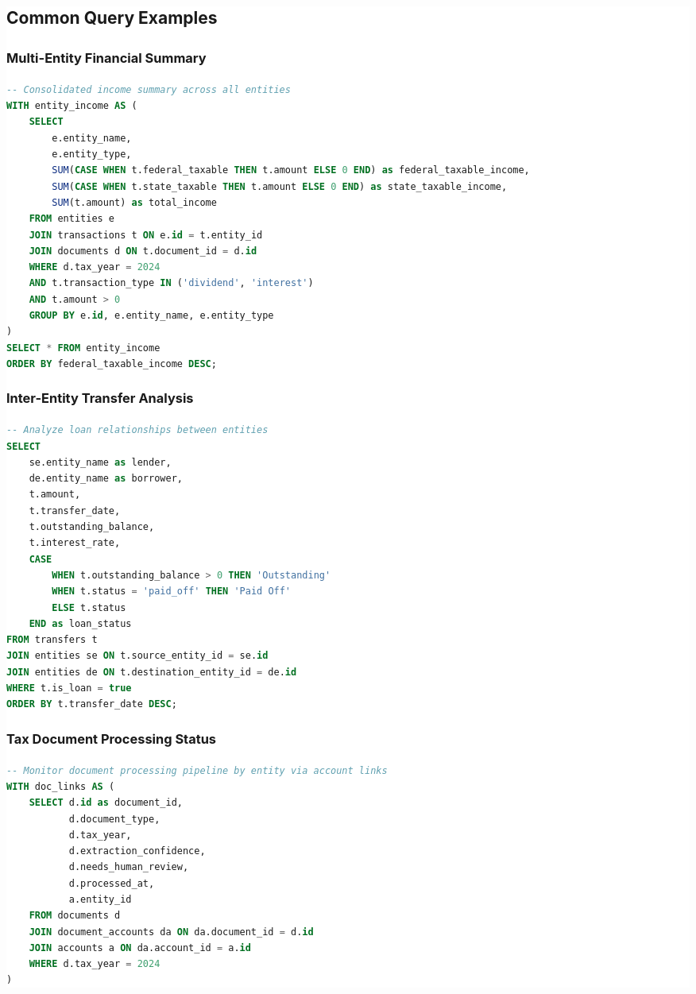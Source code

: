 
## Common Query Examples

### Multi-Entity Financial Summary
```sql
-- Consolidated income summary across all entities
WITH entity_income AS (
    SELECT 
        e.entity_name,
        e.entity_type,
        SUM(CASE WHEN t.federal_taxable THEN t.amount ELSE 0 END) as federal_taxable_income,
        SUM(CASE WHEN t.state_taxable THEN t.amount ELSE 0 END) as state_taxable_income,
        SUM(t.amount) as total_income
    FROM entities e
    JOIN transactions t ON e.id = t.entity_id
    JOIN documents d ON t.document_id = d.id
    WHERE d.tax_year = 2024
    AND t.transaction_type IN ('dividend', 'interest')
    AND t.amount > 0
    GROUP BY e.id, e.entity_name, e.entity_type
)
SELECT * FROM entity_income
ORDER BY federal_taxable_income DESC;
```

### Inter-Entity Transfer Analysis
```sql
-- Analyze loan relationships between entities
SELECT 
    se.entity_name as lender,
    de.entity_name as borrower,
    t.amount,
    t.transfer_date,
    t.outstanding_balance,
    t.interest_rate,
    CASE 
        WHEN t.outstanding_balance > 0 THEN 'Outstanding'
        WHEN t.status = 'paid_off' THEN 'Paid Off'
        ELSE t.status
    END as loan_status
FROM transfers t
JOIN entities se ON t.source_entity_id = se.id
JOIN entities de ON t.destination_entity_id = de.id
WHERE t.is_loan = true
ORDER BY t.transfer_date DESC;
```

### Tax Document Processing Status
```sql
-- Monitor document processing pipeline by entity via account links
WITH doc_links AS (
    SELECT d.id as document_id,
           d.document_type,
           d.tax_year,
           d.extraction_confidence,
           d.needs_human_review,
           d.processed_at,
           a.entity_id
    FROM documents d
    JOIN document_accounts da ON da.document_id = d.id
    JOIN accounts a ON da.account_id = a.id
    WHERE d.tax_year = 2024
)
```